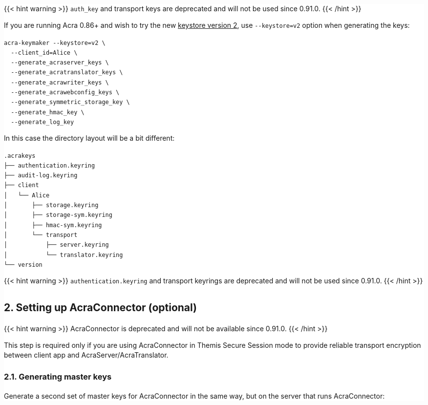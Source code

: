 {{< hint warning >}}
`auth_key` and transport keys are deprecated and will not be used since 0.91.0.
{{< /hint >}}

If you are running Acra 0.86+ and wish to try the new [keystore version 2](../../versions/),
use `--keystore=v2` option when generating the keys:

```shell
acra-keymaker --keystore=v2 \
  --client_id=Alice \
  --generate_acraserver_keys \
  --generate_acratranslator_keys \
  --generate_acrawriter_keys \
  --generate_acrawebconfig_keys \
  --generate_symmetric_storage_key \
  --generate_hmac_key \
  --generate_log_key
```

In this case the directory layout will be a bit different:

```
.acrakeys
├── authentication.keyring
├── audit-log.keyring
├── client
│   └── Alice
│       ├── storage.keyring
│       ├── storage-sym.keyring
│       ├── hmac-sym.keyring
│       └── transport
│           ├── server.keyring
│           └── translator.keyring
└── version
```

{{< hint warning >}}
`authentication.keyring` and transport keyrings are deprecated and will not be used since 0.91.0.
{{< /hint >}}

## 2. Setting up AcraConnector (optional)

{{< hint warning >}}
AcraConnector is deprecated and will not be available since 0.91.0.
{{< /hint >}}

This step is required only if you are using AcraConnector in Themis Secure Session mode to provide reliable transport encryption between client app and AcraServer/AcraTranslator.


### 2.1. Generating master keys

Generate a second set of master keys for AcraConnector in the same way,
but on the server that runs AcraConnector:
